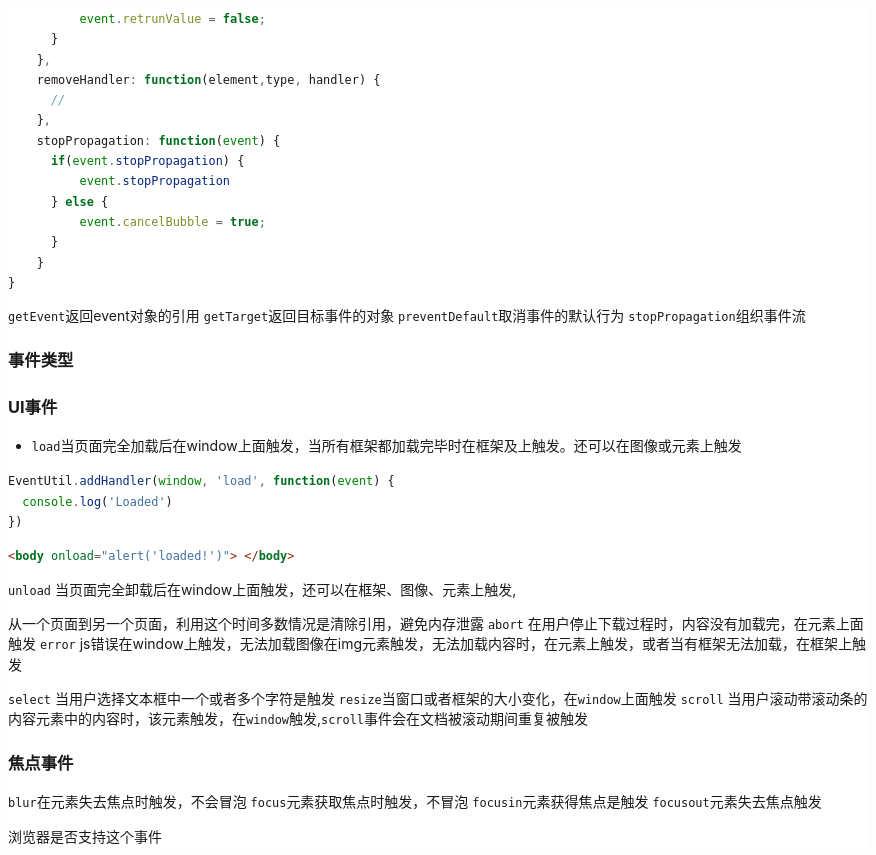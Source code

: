 ```js
          event.retrunValue = false;
      }
    },
    removeHandler: function(element,type, handler) {
      //
    },
    stopPropagation: function(event) {
      if(event.stopPropagation) {
          event.stopPropagation
      } else {
          event.cancelBubble = true;
      }
    }
}
```

`getEvent`返回event对象的引用
`getTarget`返回目标事件的对象
`preventDefault`取消事件的默认行为
`stopPropagation`组织事件流

### 事件类型

### UI事件

- `load`当页面完全加载后在window上面触发，当所有框架都加载完毕时在框架及上触发。还可以在图像或元素上触发

```js
EventUtil.addHandler(window, 'load', function(event) {
  console.log('Loaded')
})
```

```html
<body onload="alert('loaded!')"> </body> 
```
`unload` 当页面完全卸载后在window上面触发，还可以在框架、图像、元素上触发,

从一个页面到另一个页面，利用这个时间多数情况是清除引用，避免内存泄露
`abort` 在用户停止下载过程时，内容没有加载完，在元素上面触发
`error` js错误在window上触发，无法加载图像在img元素触发，无法加载内容时，在元素上触发，或者当有框架无法加载，在框架上触发

`select` 当用户选择文本框中一个或者多个字符是触发
`resize`当窗口或者框架的大小变化，在`window`上面触发
`scroll` 当用户滚动带滚动条的内容元素中的内容时，该元素触发，在`window`触发,`scroll`事件会在文档被滚动期间重复被触发

### 焦点事件
`blur`在元素失去焦点时触发，不会冒泡
`focus`元素获取焦点时触发，不冒泡
`focusin`元素获得焦点是触发
`focusout`元素失去焦点触发

浏览器是否支持这个事件
